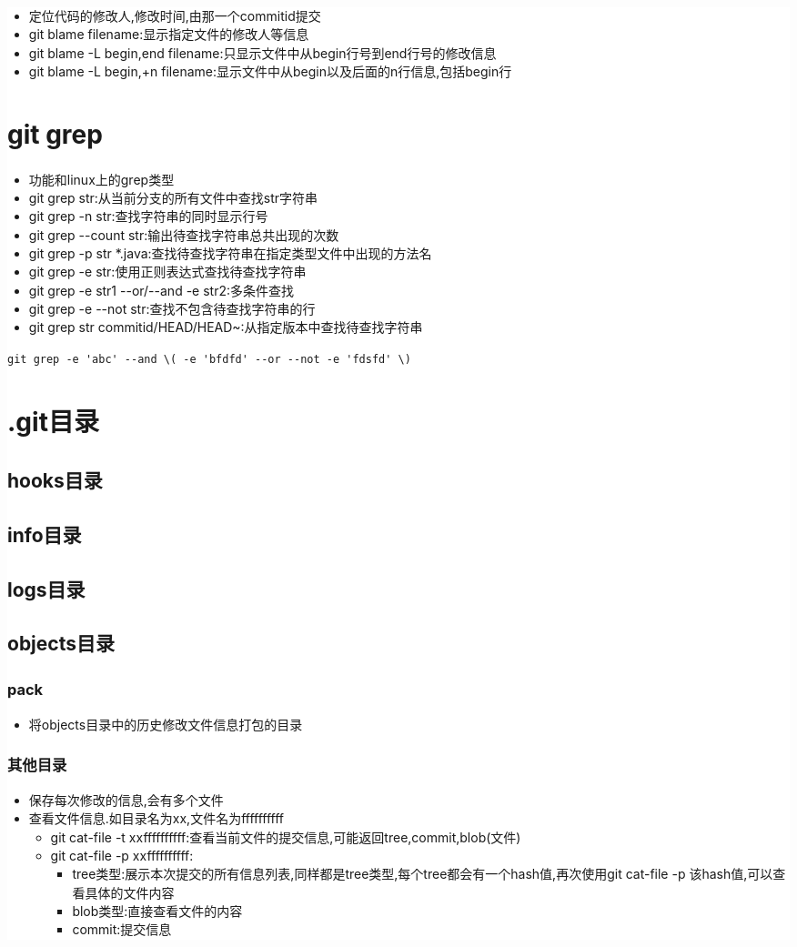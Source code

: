 * 定位代码的修改人,修改时间,由那一个commitid提交
* git blame filename:显示指定文件的修改人等信息
* git blame -L begin,end filename:只显示文件中从begin行号到end行号的修改信息
* git blame -L begin,+n filename:显示文件中从begin以及后面的n行信息,包括begin行



# git grep

* 功能和linux上的grep类型
* git grep str:从当前分支的所有文件中查找str字符串
* git grep -n str:查找字符串的同时显示行号
* git grep --count str:输出待查找字符串总共出现的次数
* git grep -p str *.java:查找待查找字符串在指定类型文件中出现的方法名
* git grep -e str:使用正则表达式查找待查找字符串
* git grep -e str1 --or/--and -e str2:多条件查找
* git grep -e --not str:查找不包含待查找字符串的行
* git grep str commitid/HEAD/HEAD~:从指定版本中查找待查找字符串

```shell
git grep -e 'abc' --and \( -e 'bfdfd' --or --not -e 'fdsfd' \)
```



# .git目录



## hooks目录



## info目录



## logs目录



## objects目录



### pack

* 将objects目录中的历史修改文件信息打包的目录



### 其他目录

* 保存每次修改的信息,会有多个文件
* 查看文件信息.如目录名为xx,文件名为ffffffffff
  * git cat-file -t xxffffffffff:查看当前文件的提交信息,可能返回tree,commit,blob(文件)
  * git cat-file -p xxffffffffff:
    * tree类型:展示本次提交的所有信息列表,同样都是tree类型,每个tree都会有一个hash值,再次使用git cat-file -p 该hash值,可以查看具体的文件内容
    * blob类型:直接查看文件的内容
    * commit:提交信息
